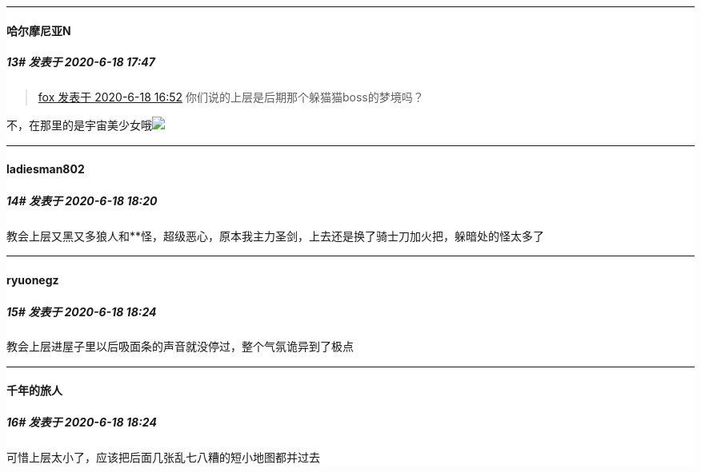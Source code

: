 


-----

####  哈尔摩尼亚N  
##### 13#       发表于 2020-6-18 17:47



<blockquote><a href="httphttps://bbs.saraba1st.com/2b/forum.php?mod=redirect&amp;goto=findpost&amp;pid=47852564&amp;ptid=1942468" target="_blank">fox 发表于 2020-6-18 16:52</a>
你们说的上层是后期那个躲猫猫boss的梦境吗？</blockquote>
不，在那里的是宇宙美少女哦<img src="https://static.saraba1st.com/image/smiley/face2017/075.png" referrerpolicy="no-referrer">







-----

####  ladiesman802  
##### 14#       发表于 2020-6-18 18:20




教会上层又黑又多狼人和**怪，超级恶心，原本我主力圣剑，上去还是换了骑士刀加火把，躲暗处的怪太多了







-----

####  ryuonegz  
##### 15#       发表于 2020-6-18 18:24




教会上层进屋子里以后吸面条的声音就没停过，整个气氛诡异到了极点







-----

####  千年的旅人  
##### 16#       发表于 2020-6-18 18:24




可惜上层太小了，应该把后面几张乱七八糟的短小地图都并过去






